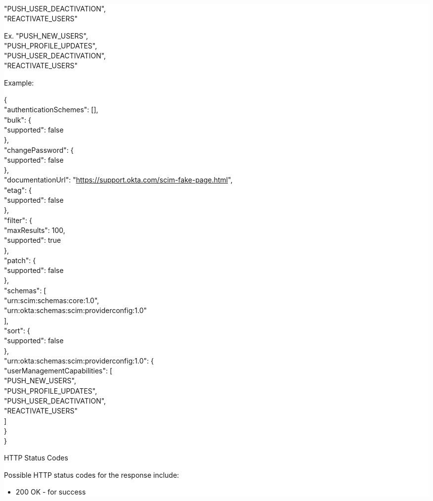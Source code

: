 "PUSH_USER_DEACTIVATION",<br />
"REACTIVATE_USERS"</td>
<td style="text-align: left;">Ex. "PUSH_NEW_USERS",<br />
"PUSH_PROFILE_UPDATES",<br />
"PUSH_USER_DEACTIVATION",<br />
"REACTIVATE_USERS"</td>
</tr>
</tbody>
</table>

Example:

{  
"authenticationSchemes": \[\],  
"bulk": {  
"supported": false  
},  
"changePassword": {  
"supported": false  
},  
"documentationUrl": "https://support.okta.com/scim-fake-page.html",  
"etag": {  
"supported": false  
},  
"filter": {  
"maxResults": 100,  
"supported": true  
},  
"patch": {  
"supported": false  
},  
"schemas": \[  
"urn:scim:schemas:core:1.0",  
"urn:okta:schemas:scim:providerconfig:1.0"  
\],  
"sort": {  
"supported": false  
},  
"urn:okta:schemas:scim:providerconfig:1.0": {  
"userManagementCapabilities": \[  
"PUSH_NEW_USERS",  
"PUSH_PROFILE_UPDATES",  
"PUSH_USER_DEACTIVATION",  
"REACTIVATE_USERS"  
\]  
}  
}

HTTP Status Codes

Possible HTTP status codes for the response include:

- 200 OK - for success
